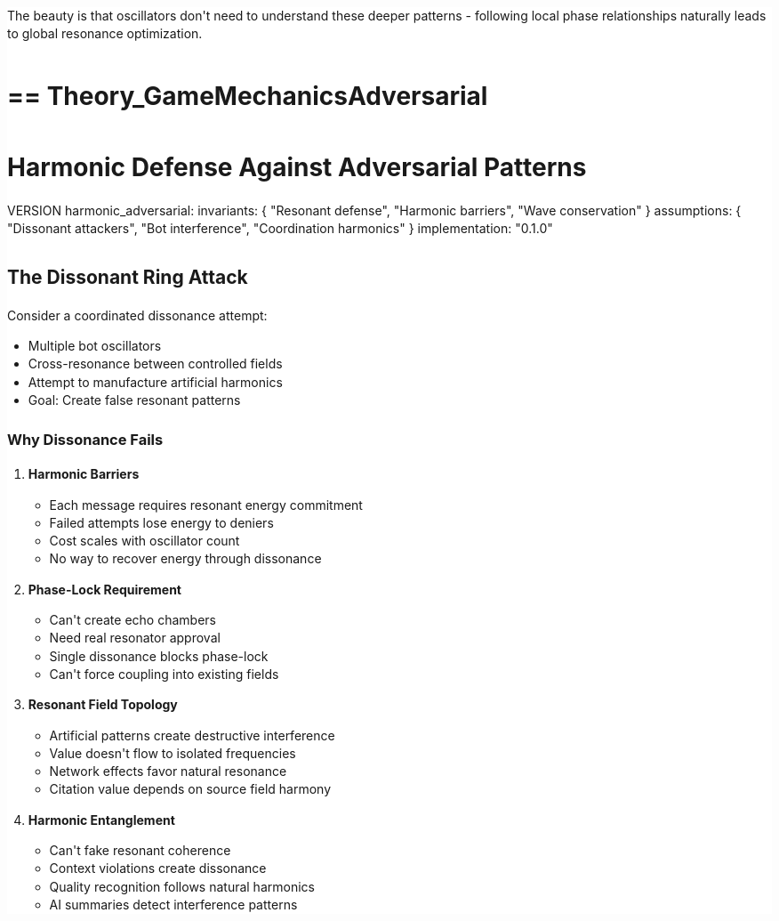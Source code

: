 The beauty is that oscillators don't need to understand these deeper patterns - following local phase relationships naturally leads to global resonance optimization.


==
Theory_GameMechanicsAdversarial
==


# Harmonic Defense Against Adversarial Patterns

VERSION harmonic_adversarial:
  invariants: {
    "Resonant defense",
    "Harmonic barriers",
    "Wave conservation"
  }
  assumptions: {
    "Dissonant attackers",
    "Bot interference",
    "Coordination harmonics"
  }
  implementation: "0.1.0"

## The Dissonant Ring Attack

Consider a coordinated dissonance attempt:
- Multiple bot oscillators
- Cross-resonance between controlled fields
- Attempt to manufacture artificial harmonics
- Goal: Create false resonant patterns

### Why Dissonance Fails

1. **Harmonic Barriers**
   - Each message requires resonant energy commitment
   - Failed attempts lose energy to deniers
   - Cost scales with oscillator count
   - No way to recover energy through dissonance

2. **Phase-Lock Requirement**
   - Can't create echo chambers
   - Need real resonator approval
   - Single dissonance blocks phase-lock
   - Can't force coupling into existing fields

3. **Resonant Field Topology**
   - Artificial patterns create destructive interference
   - Value doesn't flow to isolated frequencies
   - Network effects favor natural resonance
   - Citation value depends on source field harmony

4. **Harmonic Entanglement**
   - Can't fake resonant coherence
   - Context violations create dissonance
   - Quality recognition follows natural harmonics
   - AI summaries detect interference patterns
